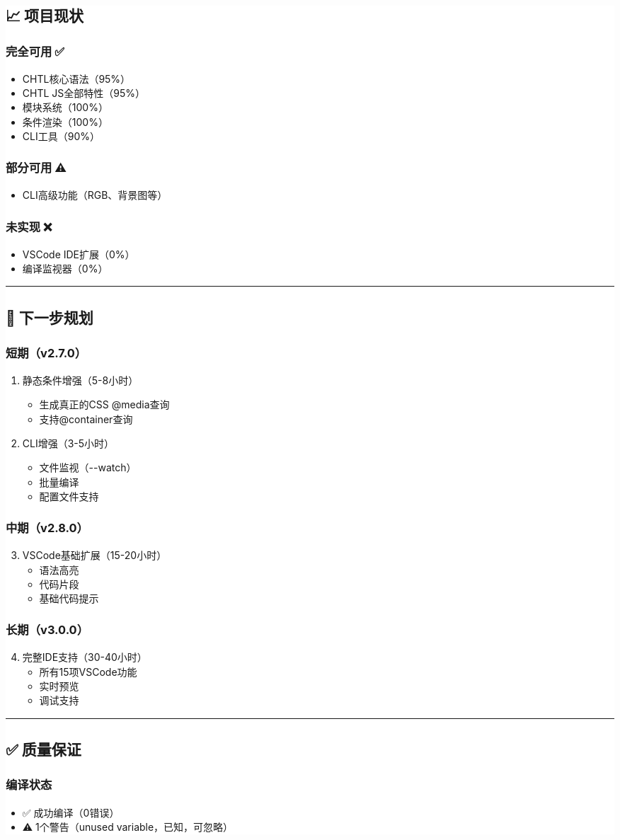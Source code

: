
## 📈 项目现状

### 完全可用 ✅
- CHTL核心语法（95%）
- CHTL JS全部特性（95%）
- 模块系统（100%）
- 条件渲染（100%）
- CLI工具（90%）

### 部分可用 ⚠️
- CLI高级功能（RGB、背景图等）

### 未实现 ❌
- VSCode IDE扩展（0%）
- 编译监视器（0%）

---

## 🚀 下一步规划

### 短期（v2.7.0）
1. 静态条件增强（5-8小时）
   - 生成真正的CSS @media查询
   - 支持@container查询

2. CLI增强（3-5小时）
   - 文件监视（--watch）
   - 批量编译
   - 配置文件支持

### 中期（v2.8.0）
3. VSCode基础扩展（15-20小时）
   - 语法高亮
   - 代码片段
   - 基础代码提示

### 长期（v3.0.0）
4. 完整IDE支持（30-40小时）
   - 所有15项VSCode功能
   - 实时预览
   - 调试支持

---

## ✅ 质量保证

### 编译状态
- ✅ 成功编译（0错误）
- ⚠️ 1个警告（unused variable，已知，可忽略）
